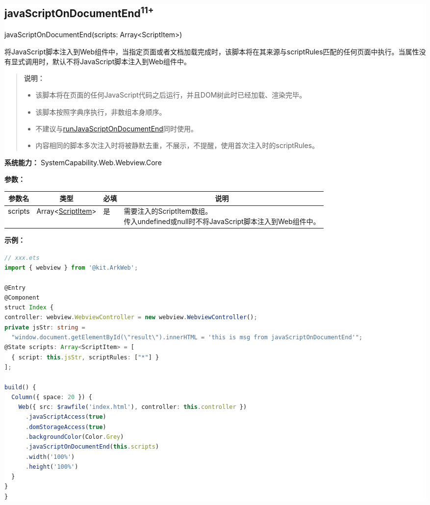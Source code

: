 ## javaScriptOnDocumentEnd<sup>11+</sup>

javaScriptOnDocumentEnd(scripts: Array\<ScriptItem>)

将JavaScript脚本注入到Web组件中，当指定页面或者文档加载完成时，该脚本将在其来源与scriptRules匹配的任何页面中执行。当属性没有显式调用时，默认不将JavaScript脚本注入到Web组件中。

> **说明：**
>
> - 该脚本将在页面的任何JavaScript代码之后运行，并且DOM树此时已经加载、渲染完毕。
>
> - 该脚本按照字典序执行，非数组本身顺序。
>
> - 不建议与[runJavaScriptOnDocumentEnd](#runjavascriptondocumentend15)同时使用。
>
> - 内容相同的脚本多次注入时将被静默去重，不展示，不提醒，使用首次注入时的scriptRules。

**系统能力：** SystemCapability.Web.Webview.Core

**参数：**

| 参数名     | 类型                                | 必填   | 说明               |
| ------- | ----------------------------------- | ---- | ------------------ |
| scripts | Array\<[ScriptItem](./arkts-basic-components-web-i.md#scriptitem11)> | 是    | 需要注入的ScriptItem数组。<br>传入undefined或null时不将JavaScript脚本注入到Web组件中。 |

**示例：**

  ```ts
// xxx.ets
import { webview } from '@kit.ArkWeb';

@Entry
@Component
struct Index {
  controller: webview.WebviewController = new webview.WebviewController();
  private jsStr: string =
    "window.document.getElementById(\"result\").innerHTML = 'this is msg from javaScriptOnDocumentEnd'";
  @State scripts: Array<ScriptItem> = [
    { script: this.jsStr, scriptRules: ["*"] }
  ];

  build() {
    Column({ space: 20 }) {
      Web({ src: $rawfile('index.html'), controller: this.controller })
        .javaScriptAccess(true)
        .domStorageAccess(true)
        .backgroundColor(Color.Grey)
        .javaScriptOnDocumentEnd(this.scripts)
        .width('100%')
        .height('100%')
    }
  }
}
  ```
